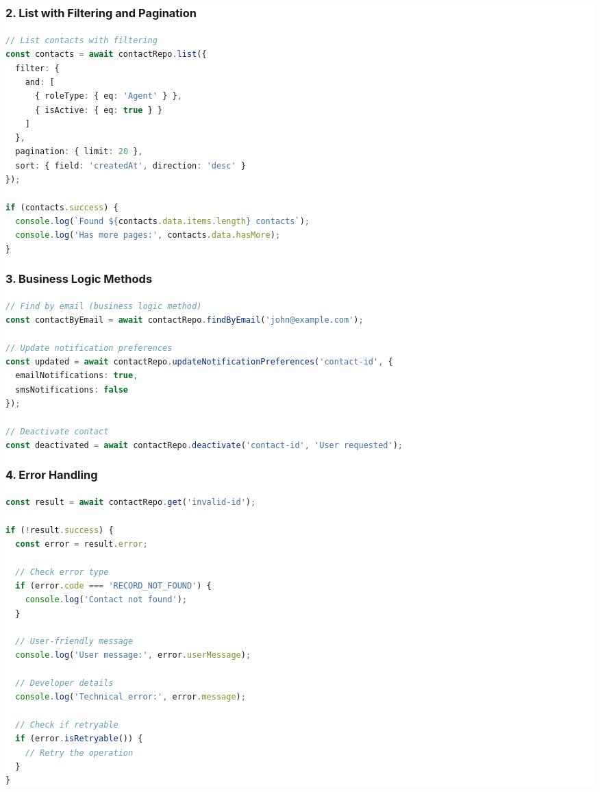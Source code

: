```typescript
```

### 2. List with Filtering and Pagination

```typescript
// List contacts with filtering
const contacts = await contactRepo.list({
  filter: {
    and: [
      { roleType: { eq: 'Agent' } },
      { isActive: { eq: true } }
    ]
  },
  pagination: { limit: 20 },
  sort: { field: 'createdAt', direction: 'desc' }
});

if (contacts.success) {
  console.log(`Found ${contacts.data.items.length} contacts`);
  console.log('Has more pages:', contacts.data.hasMore);
}
```

### 3. Business Logic Methods

```typescript
// Find by email (business logic method)
const contactByEmail = await contactRepo.findByEmail('john@example.com');

// Update notification preferences
const updated = await contactRepo.updateNotificationPreferences('contact-id', {
  emailNotifications: true,
  smsNotifications: false
});

// Deactivate contact
const deactivated = await contactRepo.deactivate('contact-id', 'User requested');
```

### 4. Error Handling

```typescript
const result = await contactRepo.get('invalid-id');

if (!result.success) {
  const error = result.error;
  
  // Check error type
  if (error.code === 'RECORD_NOT_FOUND') {
    console.log('Contact not found');
  }
  
  // User-friendly message
  console.log('User message:', error.userMessage);
  
  // Developer details
  console.log('Technical error:', error.message);
  
  // Check if retryable
  if (error.isRetryable()) {
    // Retry the operation
  }
}
```
